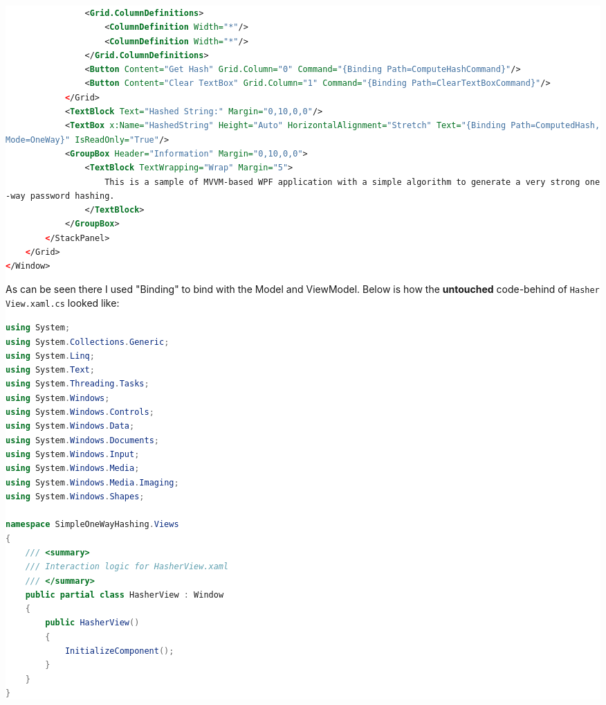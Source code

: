 ```xml
                <Grid.ColumnDefinitions>
                    <ColumnDefinition Width="*"/>
                    <ColumnDefinition Width="*"/>
                </Grid.ColumnDefinitions>
                <Button Content="Get Hash" Grid.Column="0" Command="{Binding Path=ComputeHashCommand}"/>
                <Button Content="Clear TextBox" Grid.Column="1" Command="{Binding Path=ClearTextBoxCommand}"/>
            </Grid>
            <TextBlock Text="Hashed String:" Margin="0,10,0,0"/>
            <TextBox x:Name="HashedString" Height="Auto" HorizontalAlignment="Stretch" Text="{Binding Path=ComputedHash, Mode=OneWay}" IsReadOnly="True"/>
            <GroupBox Header="Information" Margin="0,10,0,0">
                <TextBlock TextWrapping="Wrap" Margin="5">
                    This is a sample of MVVM-based WPF application with a simple algorithm to generate a very strong one-way password hashing.
                </TextBlock>
            </GroupBox>
        </StackPanel>
    </Grid>
</Window>
```

As can be seen there I used "Binding" to bind with the Model and ViewModel. Below is how the **untouched** code-behind of `HasherView.xaml.cs` looked like:

```csharp
using System;
using System.Collections.Generic;
using System.Linq;
using System.Text;
using System.Threading.Tasks;
using System.Windows;
using System.Windows.Controls;
using System.Windows.Data;
using System.Windows.Documents;
using System.Windows.Input;
using System.Windows.Media;
using System.Windows.Media.Imaging;
using System.Windows.Shapes;

namespace SimpleOneWayHashing.Views
{
    /// <summary>
    /// Interaction logic for HasherView.xaml
    /// </summary>
    public partial class HasherView : Window
    {
        public HasherView()
        {
            InitializeComponent();
        }
    }
}
```
